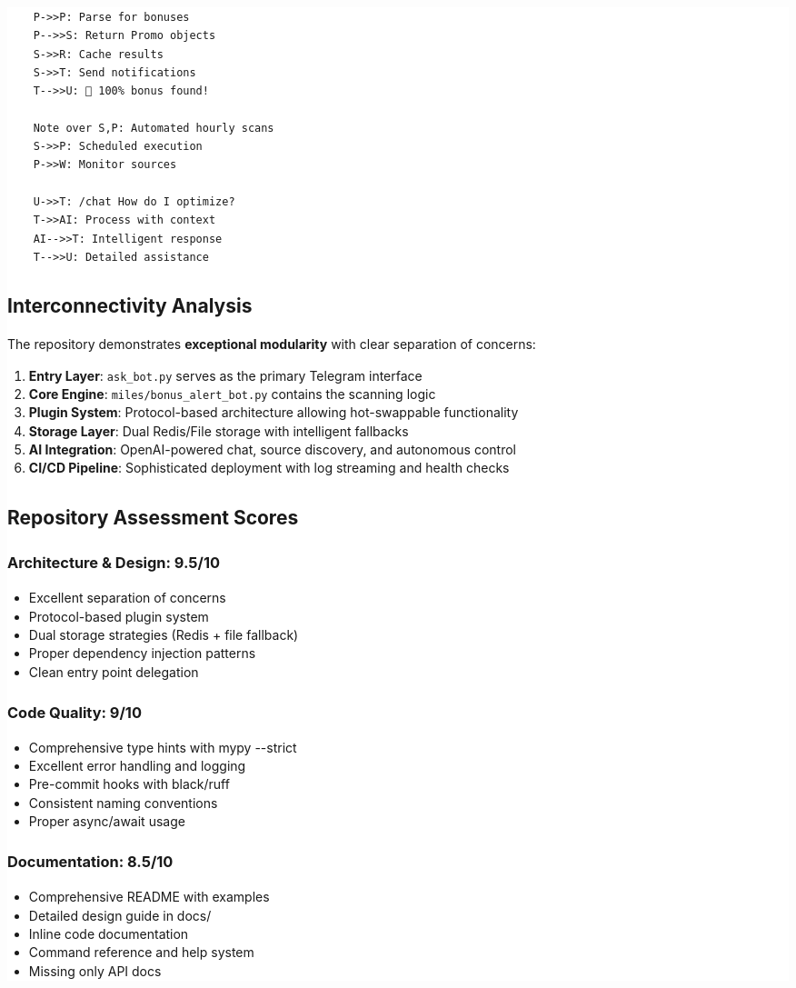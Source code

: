 ```mermaid
    P->>P: Parse for bonuses
    P-->>S: Return Promo objects
    S->>R: Cache results
    S->>T: Send notifications
    T-->>U: 🎯 100% bonus found!
    
    Note over S,P: Automated hourly scans
    S->>P: Scheduled execution
    P->>W: Monitor sources
    
    U->>T: /chat How do I optimize?
    T->>AI: Process with context
    AI-->>T: Intelligent response
    T-->>U: Detailed assistance
```

## **Interconnectivity Analysis**

The repository demonstrates **exceptional modularity** with clear separation of concerns:

1. **Entry Layer**: `ask_bot.py` serves as the primary Telegram interface
2. **Core Engine**: `miles/bonus_alert_bot.py` contains the scanning logic  
3. **Plugin System**: Protocol-based architecture allowing hot-swappable functionality
4. **Storage Layer**: Dual Redis/File storage with intelligent fallbacks
5. **AI Integration**: OpenAI-powered chat, source discovery, and autonomous control
6. **CI/CD Pipeline**: Sophisticated deployment with log streaming and health checks

## **Repository Assessment Scores**

### **Architecture & Design: 9.5/10**
- Excellent separation of concerns
- Protocol-based plugin system
- Dual storage strategies (Redis + file fallback)
- Proper dependency injection patterns
- Clean entry point delegation

### **Code Quality: 9/10**
- Comprehensive type hints with mypy --strict
- Excellent error handling and logging
- Pre-commit hooks with black/ruff
- Consistent naming conventions
- Proper async/await usage

### **Documentation: 8.5/10**
- Comprehensive README with examples
- Detailed design guide in docs/
- Inline code documentation
- Command reference and help system
- Missing only API docs

